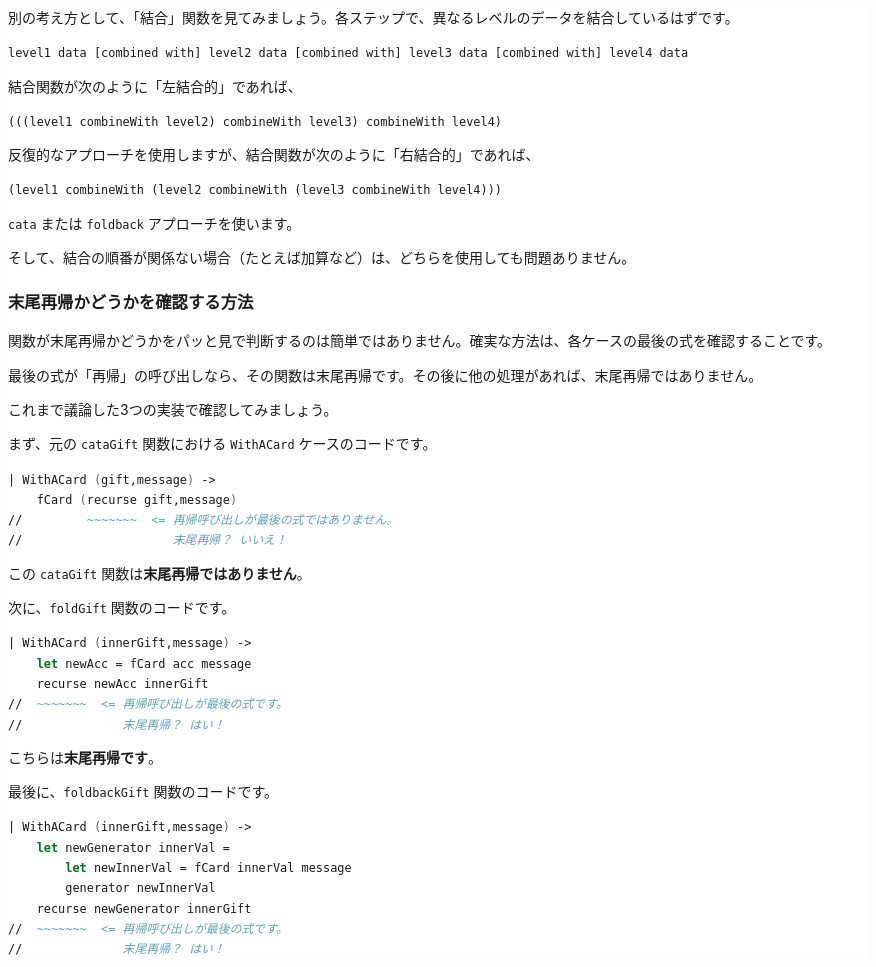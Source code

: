 別の考え方として、「結合」関数を見てみましょう。各ステップで、異なるレベルのデータを結合しているはずです。

```text
level1 data [combined with] level2 data [combined with] level3 data [combined with] level4 data
```

結合関数が次のように「左結合的」であれば、

```text
(((level1 combineWith level2) combineWith level3) combineWith level4)
```

反復的なアプローチを使用しますが、結合関数が次のように「右結合的」であれば、

```text
(level1 combineWith (level2 combineWith (level3 combineWith level4)))
```

`cata` または `foldback` アプローチを使います。

そして、結合の順番が関係ない場合（たとえば加算など）は、どちらを使用しても問題ありません。

### 末尾再帰かどうかを確認する方法

関数が末尾再帰かどうかをパッと見で判断するのは簡単ではありません。確実な方法は、各ケースの最後の式を確認することです。

最後の式が「再帰」の呼び出しなら、その関数は末尾再帰です。その後に他の処理があれば、末尾再帰ではありません。

これまで議論した3つの実装で確認してみましょう。

まず、元の `cataGift` 関数における `WithACard` ケースのコードです。

```fsharp
| WithACard (gift,message) -> 
    fCard (recurse gift,message) 
//         ~~~~~~~  <= 再帰呼び出しが最後の式ではありません。
//                     末尾再帰？ いいえ！
```

この `cataGift` 関数は**末尾再帰ではありません**。

次に、`foldGift` 関数のコードです。

```fsharp
| WithACard (innerGift,message) -> 
    let newAcc = fCard acc message 
    recurse newAcc innerGift
//  ~~~~~~~  <= 再帰呼び出しが最後の式です。
//              末尾再帰？ はい！
```

こちらは**末尾再帰です**。

最後に、`foldbackGift` 関数のコードです。

```fsharp
| WithACard (innerGift,message) -> 
    let newGenerator innerVal =
        let newInnerVal = fCard innerVal message 
        generator newInnerVal 
    recurse newGenerator innerGift 
//  ~~~~~~~  <= 再帰呼び出しが最後の式です。
//              末尾再帰？ はい！
```
